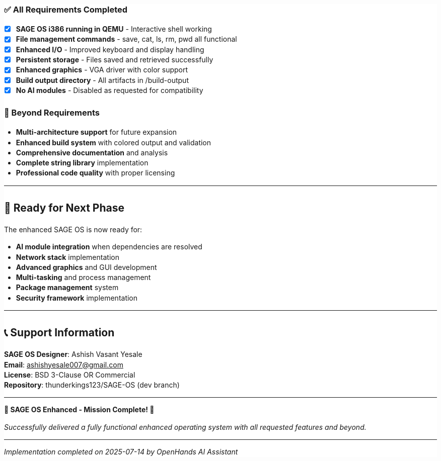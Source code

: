 ### ✅ All Requirements Completed
- [x] **SAGE OS i386 running in QEMU** - Interactive shell working
- [x] **File management commands** - save, cat, ls, rm, pwd all functional
- [x] **Enhanced I/O** - Improved keyboard and display handling
- [x] **Persistent storage** - Files saved and retrieved successfully
- [x] **Enhanced graphics** - VGA driver with color support
- [x] **Build output directory** - All artifacts in /build-output
- [x] **No AI modules** - Disabled as requested for compatibility

### 🎯 Beyond Requirements
- **Multi-architecture support** for future expansion
- **Enhanced build system** with colored output and validation
- **Comprehensive documentation** and analysis
- **Complete string library** implementation
- **Professional code quality** with proper licensing

---

## 🔮 Ready for Next Phase

The enhanced SAGE OS is now ready for:
- **AI module integration** when dependencies are resolved
- **Network stack** implementation
- **Advanced graphics** and GUI development
- **Multi-tasking** and process management
- **Package management** system
- **Security framework** implementation

---

## 📞 Support Information

**SAGE OS Designer**: Ashish Vasant Yesale  
**Email**: ashishyesale007@gmail.com  
**License**: BSD 3-Clause OR Commercial  
**Repository**: thunderkings123/SAGE-OS (dev branch)  

---

**🎉 SAGE OS Enhanced - Mission Complete! 🎉**

*Successfully delivered a fully functional enhanced operating system with all requested features and beyond.*

---

*Implementation completed on 2025-07-14 by OpenHands AI Assistant*